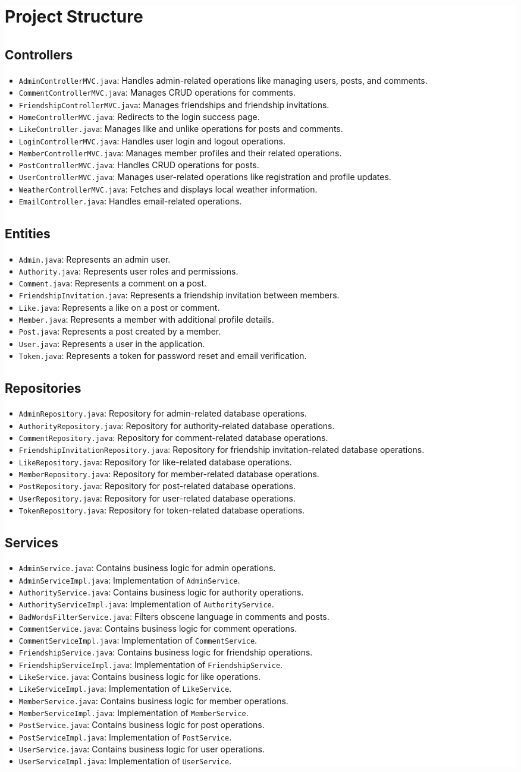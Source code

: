 # Project Structure

## Controllers

- `AdminControllerMVC.java`: Handles admin-related operations like managing users, posts, and comments.
- `CommentControllerMVC.java`: Manages CRUD operations for comments.
- `FriendshipControllerMVC.java`: Manages friendships and friendship invitations.
- `HomeControllerMVC.java`: Redirects to the login success page.
- `LikeController.java`: Manages like and unlike operations for posts and comments.
- `LoginControllerMVC.java`: Handles user login and logout operations.
- `MemberControllerMVC.java`: Manages member profiles and their related operations.
- `PostControllerMVC.java`: Handles CRUD operations for posts.
- `UserControllerMVC.java`: Manages user-related operations like registration and profile updates.
- `WeatherControllerMVC.java`: Fetches and displays local weather information.
- `EmailController.java`: Handles email-related operations.

## Entities

- `Admin.java`: Represents an admin user.
- `Authority.java`: Represents user roles and permissions.
- `Comment.java`: Represents a comment on a post.
- `FriendshipInvitation.java`: Represents a friendship invitation between members.
- `Like.java`: Represents a like on a post or comment.
- `Member.java`: Represents a member with additional profile details.
- `Post.java`: Represents a post created by a member.
- `User.java`: Represents a user in the application.
- `Token.java`: Represents a token for password reset and email verification.

## Repositories

- `AdminRepository.java`: Repository for admin-related database operations.
- `AuthorityRepository.java`: Repository for authority-related database operations.
- `CommentRepository.java`: Repository for comment-related database operations.
- `FriendshipInvitationRepository.java`: Repository for friendship invitation-related database operations.
- `LikeRepository.java`: Repository for like-related database operations.
- `MemberRepository.java`: Repository for member-related database operations.
- `PostRepository.java`: Repository for post-related database operations.
- `UserRepository.java`: Repository for user-related database operations.
- `TokenRepository.java`: Repository for token-related database operations.

## Services

- `AdminService.java`: Contains business logic for admin operations.
- `AdminServiceImpl.java`: Implementation of `AdminService`.
- `AuthorityService.java`: Contains business logic for authority operations.
- `AuthorityServiceImpl.java`: Implementation of `AuthorityService`.
- `BadWordsFilterService.java`: Filters obscene language in comments and posts.
- `CommentService.java`: Contains business logic for comment operations.
- `CommentServiceImpl.java`: Implementation of `CommentService`.
- `FriendshipService.java`: Contains business logic for friendship operations.
- `FriendshipServiceImpl.java`: Implementation of `FriendshipService`.
- `LikeService.java`: Contains business logic for like operations.
- `LikeServiceImpl.java`: Implementation of `LikeService`.
- `MemberService.java`: Contains business logic for member operations.
- `MemberServiceImpl.java`: Implementation of `MemberService`.
- `PostService.java`: Contains business logic for post operations.
- `PostServiceImpl.java`: Implementation of `PostService`.
- `UserService.java`: Contains business logic for user operations.
- `UserServiceImpl.java`: Implementation of `UserService`.
